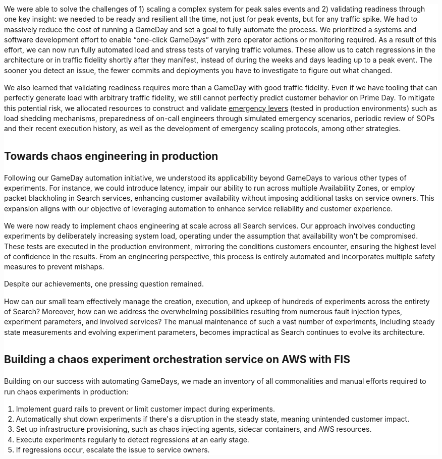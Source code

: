 We were able to solve the challenges of 1) scaling a complex system for peak sales events and 2) validating readiness through one key insight: we needed to be ready and resilient all the time, not just for peak events, but for any traffic spike. We had to massively reduce the cost of running a GameDay and set a goal to fully automate the process. We prioritized a systems and software development effort to enable “one-click GameDays” with zero operator actions or monitoring required. As a result of this effort, we can now run fully automated load and stress tests of varying traffic volumes. These allow us to catch regressions in the architecture or in traffic fidelity shortly after they manifest, instead of during the weeks and days leading up to a peak event. The sooner you detect an issue, the fewer commits and deployments you have to investigate to figure out what changed.

We also learned that validating readiness requires more than a GameDay with good traffic fidelity. Even if we have tooling that can perfectly generate load with arbitrary traffic fidelity, we still cannot perfectly predict customer behavior on Prime Day. To mitigate this potential risk, we allocated resources to construct and validate [emergency levers](https://docs.aws.amazon.com/wellarchitected/latest/framework/rel_mitigate_interaction_failure_emergency_levers.html?sc_channel=el&sc_campaign=resilience&sc_geo=mult&sc_country=mult&sc_outcome=acq&sc_content=amazon-search-chaos-engineering-journey) (tested in production environments) such as load shedding mechanisms, preparedness of on-call engineers through simulated emergency scenarios, periodic review of SOPs and their recent execution history, as well as the development of emergency scaling protocols, among other strategies.

## Towards chaos engineering in production

Following our GameDay automation initiative, we understood its applicability beyond GameDays to various other types of experiments. For instance, we could introduce latency, impair our ability to run across multiple Availability Zones, or employ packet blackholing in Search services, enhancing customer availability without imposing additional tasks on service owners. This expansion aligns with our objective of leveraging automation to enhance service reliability and customer experience.

We were now ready to implement chaos engineering at scale across all Search services. Our approach involves conducting experiments by deliberately increasing system load, operating under the assumption that availability won't be compromised. These tests are executed in the production environment, mirroring the conditions customers encounter, ensuring the highest level of confidence in the results. From an engineering perspective, this process is entirely automated and incorporates multiple safety measures to prevent mishaps.

Despite our achievements, one pressing question remained.

How can our small team effectively manage the creation, execution, and upkeep of hundreds of experiments across the entirety of Search? Moreover, how can we address the overwhelming possibilities resulting from numerous fault injection types, experiment parameters, and involved services? The manual maintenance of such a vast number of experiments, including steady state measurements and evolving experiment parameters, becomes impractical as Search continues to evolve its architecture.

## Building a chaos experiment orchestration service on AWS with FIS

Building on our success with automating GameDays, we made an inventory of all commonalities and manual efforts required to run chaos experiments in production:

1. Implement guard rails to prevent or limit customer impact during experiments.
2. Automatically shut down experiments if there's a disruption in the steady state, meaning unintended customer impact.
3. Set up infrastructure provisioning, such as chaos injecting agents, sidecar containers, and AWS resources.
4. Execute experiments regularly to detect regressions at an early stage.
5. If regressions occur, escalate the issue to service owners.
